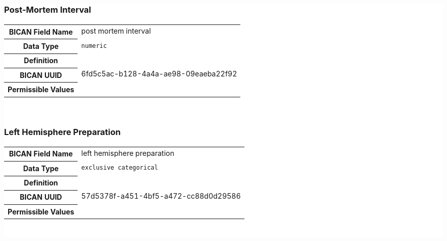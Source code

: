 ### Post-Mortem Interval

<table><tbody>
    <tr>
      <th>BICAN Field Name</th>
      <td>post mortem interval</td>
    </tr>
    <tr>
      <th>Data Type</th>
        <td><code>numeric</code>
        </td>
    </tr>
    <tr>
      <th>Definition</th>
        <td></td>
    </tr>
    <tr>
      <th>BICAN UUID</th>
      <td>6fd5c5ac-b128-4a4a-ae98-09eaeba22f92</td>
    </tr>    
    <tr>
      <th>Permissible Values</th>
      <td></td>
    </tr>
</tbody></table>
<br>

### Left Hemisphere Preparation

<table><tbody>
    <tr>
      <th>BICAN Field Name</th>
      <td>left hemisphere preparation</td>
    </tr>
    <tr>
      <th>Data Type</th>
        <td><code>exclusive categorical</code>
        </td>
    </tr>
    <tr>
      <th>Definition</th>
        <td></td>
    </tr>
    <tr>
      <th>BICAN UUID</th>
      <td>57d5378f-a451-4bf5-a472-cc88d0d29586</td>
    </tr>    
    <tr>
      <th>Permissible Values</th>
      <td></td>
    </tr>
</tbody></table>
<br>
